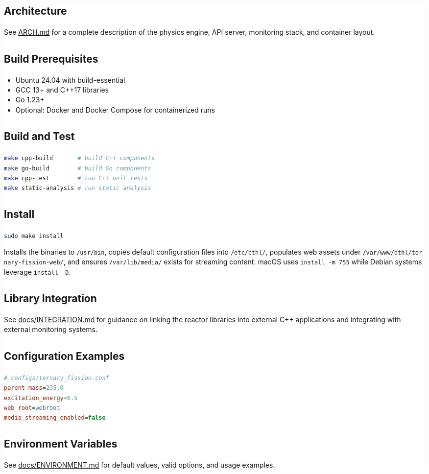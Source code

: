 ## Architecture

See [ARCH.md](ARCH.md) for a complete description of the physics engine, API server, monitoring stack, and container layout.

## Build Prerequisites

- Ubuntu 24.04 with build-essential
- GCC 13+ and C++17 libraries
- Go 1.23+
- Optional: Docker and Docker Compose for containerized runs

## Build and Test

```bash
make cpp-build       # build C++ components
make go-build        # build Go components
make cpp-test        # run C++ unit tests
make static-analysis # run static analysis
```

## Install

```bash
sudo make install
```

Installs the binaries to `/usr/bin`, copies default configuration files into `/etc/bthl/`, populates web assets under `/var/www/bthl/ternary-fission-web/`, and ensures `/var/lib/media/` exists for streaming content. macOS uses `install -m 755` while Debian systems leverage `install -D`.

## Library Integration

See [docs/INTEGRATION.md](docs/INTEGRATION.md) for guidance on linking the reactor libraries into external C++ applications and integrating with external monitoring systems.

## Configuration Examples

```ini
# configs/ternary_fission.conf
parent_mass=235.0
excitation_energy=6.5
web_root=webroot
media_streaming_enabled=false
```

## Environment Variables

See [docs/ENVIRONMENT.md](docs/ENVIRONMENT.md) for default values, valid options, and usage examples.
